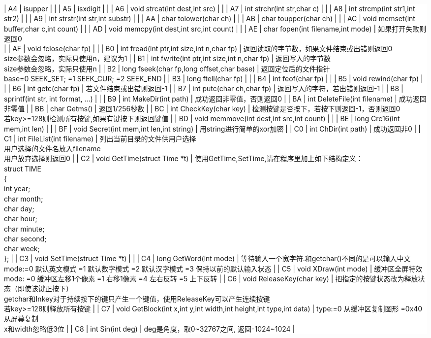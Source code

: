 | A4 | isupper |  |
| A5 | isxdigit |  |
| A6 | void strcat(int dest,int src) |  |
| A7 | int strchr(int str,char c) |  |
| A8 | int strcmp(int str1,int str2) |  |
| A9 | int strstr(int str,int substr) |  |
| AA | char tolower(char ch) |  |
| AB | char toupper(char ch) |  |
| AC | void memset(int buffer,char c,int count) |  |
| AD | void memcpy(int dest,int src,int count) |  |
| AE | char fopen(int filename,int mode) | 如果打开失败则返回0<br> |
| AF | void fclose(char fp) |  |
| B0 | int fread(int ptr,int size,int n,char fp) | 返回读取的字节数，如果文件结束或出错则返回0<br>size参数会忽略，实际只使用n，建议为1 |
| B1 | int fwrite(int ptr,int size,int n,char fp) | 返回写入的字节数<br>size参数会忽略，实际只使用n |
| B2 | long fseek(char fp,long offset,char base) | 返回定位后的文件指针<br>base=0 SEEK_SET; =1 SEEK_CUR; =2 SEEK_END |
| B3 | long ftell(char fp) |  |
| B4 | int feof(char fp) |  |
| B5 | void rewind(char fp) |  |
| B6 | int getc(char fp) | 若文件结束或出错则返回-1 |
| B7 | int putc(char ch,char fp) | 返回写入的字符，若出错则返回-1 |
| B8 | sprintf(int str, int format, ...) |  |
| B9 | int MakeDir(int path) | 成功返回非零值，否则返回0 |
| BA | int DeleteFile(int filename) | 成功返回非零值 |
| BB | char Getms() | 返回1/256秒数 |
| BC | int CheckKey(char key) | 检测按键是否按下，若按下则返回-1，否则返回0<br>若key>=128则检测所有按键,如果有键按下则返回键值 |
| BD | void memmove(int dest,int src,int count) |  |
| BE | long Crc16(int mem,int len) |  |
| BF | void Secret(int mem,int len,int string) | 用string进行简单的xor加密 |
| C0 | int ChDir(int path) | 成功返回非0 |
| C1 | int FileList(int filename) | 列出当前目录的文件供用户选择<br>用户选择的文件名放入filename<br>用户放弃选择则返回0 |
| C2 | void GetTime(struct Time *t) | 使用GetTime,SetTime,请在程序里加上如下结构定义：<br>struct TIME<br>{<br>int year;<br>char month;<br> char day;<br>char hour;<br>char minute;<br>char second;<br>char week;<br>}; |
| C3 | void SetTime(struct Time *t) |  |
| C4 | long GetWord(int mode) | 等待输入一个宽字符.和getchar()不同的是可以输入中文<br>mode:=0 默认英文模式 =1 默认数字模式 =2 默认汉字模式 =3 保持以前的默认输入状态 |
| C5 | void XDraw(int mode) | 缓冲区全屏特效<br>mode: =0 缓冲区左移1个像素 =1 右移1像素 =4 左右反转 =5 上下反转 |
| C6 | void ReleaseKey(char key) | 把指定的按键状态改为释放状态（即使该键正按下）<br>getchar和Inkey对于持续按下的键只产生一个键值，使用ReleaseKey可以产生连续按键<br>若key>=128则释放所有按键 |
| C7 | void GetBlock(int x,int y,int width,int height,int type,int data) | type:=0 从缓冲区复制图形 =0x40 从屏幕复制<br>x和width忽略低3位 |
| C8 | int Sin(int deg) | deg是角度，取0~32767之间, 返回-1024~1024 |